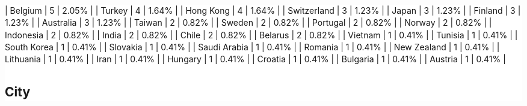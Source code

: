 | Belgium      | 5         | 2.05%   |
| Turkey       | 4         | 1.64%   |
| Hong Kong    | 4         | 1.64%   |
| Switzerland  | 3         | 1.23%   |
| Japan        | 3         | 1.23%   |
| Finland      | 3         | 1.23%   |
| Australia    | 3         | 1.23%   |
| Taiwan       | 2         | 0.82%   |
| Sweden       | 2         | 0.82%   |
| Portugal     | 2         | 0.82%   |
| Norway       | 2         | 0.82%   |
| Indonesia    | 2         | 0.82%   |
| India        | 2         | 0.82%   |
| Chile        | 2         | 0.82%   |
| Belarus      | 2         | 0.82%   |
| Vietnam      | 1         | 0.41%   |
| Tunisia      | 1         | 0.41%   |
| South Korea  | 1         | 0.41%   |
| Slovakia     | 1         | 0.41%   |
| Saudi Arabia | 1         | 0.41%   |
| Romania      | 1         | 0.41%   |
| New Zealand  | 1         | 0.41%   |
| Lithuania    | 1         | 0.41%   |
| Iran         | 1         | 0.41%   |
| Hungary      | 1         | 0.41%   |
| Croatia      | 1         | 0.41%   |
| Bulgaria     | 1         | 0.41%   |
| Austria      | 1         | 0.41%   |

City
----
